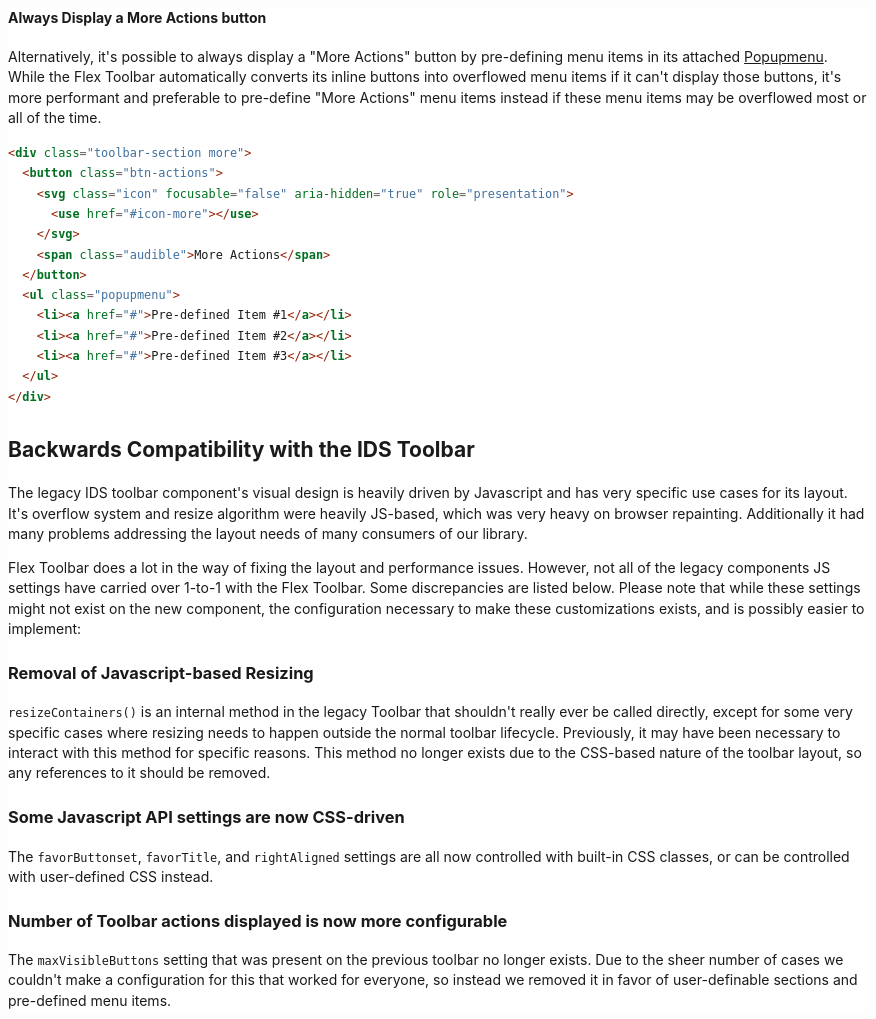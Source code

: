 #### Always Display a More Actions button

Alternatively, it's possible to always display a "More Actions" button by pre-defining menu items in its attached [Popupmenu](../popupmenu/readme.md). While the Flex Toolbar automatically converts its inline buttons into overflowed menu items if it can't display those buttons, it's more performant and preferable to pre-define "More Actions" menu items instead if these menu items may be overflowed most or all of the time.

```html
<div class="toolbar-section more">
  <button class="btn-actions">
    <svg class="icon" focusable="false" aria-hidden="true" role="presentation">
      <use href="#icon-more"></use>
    </svg>
    <span class="audible">More Actions</span>
  </button>
  <ul class="popupmenu">
    <li><a href="#">Pre-defined Item #1</a></li>
    <li><a href="#">Pre-defined Item #2</a></li>
    <li><a href="#">Pre-defined Item #3</a></li>
  </ul>
</div>
```

## Backwards Compatibility with the IDS Toolbar

The legacy IDS toolbar component's visual design is heavily driven by Javascript and has very specific use cases for its layout.  It's overflow system and resize algorithm were heavily JS-based, which was very heavy on browser repainting.  Additionally it had many problems addressing the layout needs of many consumers of our library.

Flex Toolbar does a lot in the way of fixing the layout and performance issues.  However, not all of the legacy components JS settings have carried over 1-to-1 with the Flex Toolbar.  Some discrepancies are listed below.  Please note that while these settings might not exist on the new component, the configuration necessary to make these customizations exists, and is possibly easier to implement:

### Removal of Javascript-based Resizing

`resizeContainers()` is an internal method in the legacy Toolbar that shouldn't really ever be called directly, except for some very specific cases where resizing needs to happen outside the normal toolbar lifecycle.  Previously, it may have been necessary to interact with this method for specific reasons.  This method no longer exists due to the CSS-based nature of the toolbar layout, so any references to it should be removed.

### Some Javascript API settings are now CSS-driven

The `favorButtonset`, `favorTitle`, and `rightAligned` settings are all now controlled with built-in CSS classes, or can be controlled with user-defined CSS instead.

### Number of Toolbar actions displayed is now more configurable

The `maxVisibleButtons` setting that was present on the previous toolbar no longer exists. Due to the sheer number of cases we couldn't make a configuration for this that worked for everyone, so instead we removed it in favor of user-definable sections and pre-defined menu items.
